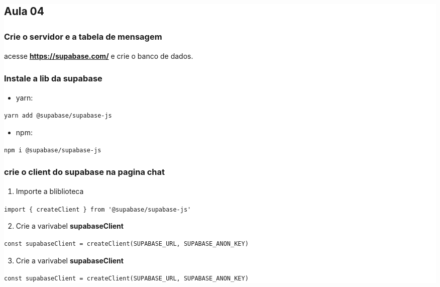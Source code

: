 ## Aula 04

### Crie o servidor e a tabela de mensagem

acesse **https://supabase.com/** e crie o banco de dados.

### Instale a lib da supabase

- yarn:

```
yarn add @supabase/supabase-js
```

- npm:

```
npm i @supabase/supabase-js
```

### crie o client do supabase na pagina chat

1. Importe a bliblioteca

```
import { createClient } from '@supabase/supabase-js'
```

2. Crie a varivabel **supabaseClient**

```
const supabaseClient = createClient(SUPABASE_URL, SUPABASE_ANON_KEY)
```

3. Crie a varivabel **supabaseClient**

```
const supabaseClient = createClient(SUPABASE_URL, SUPABASE_ANON_KEY)
```
